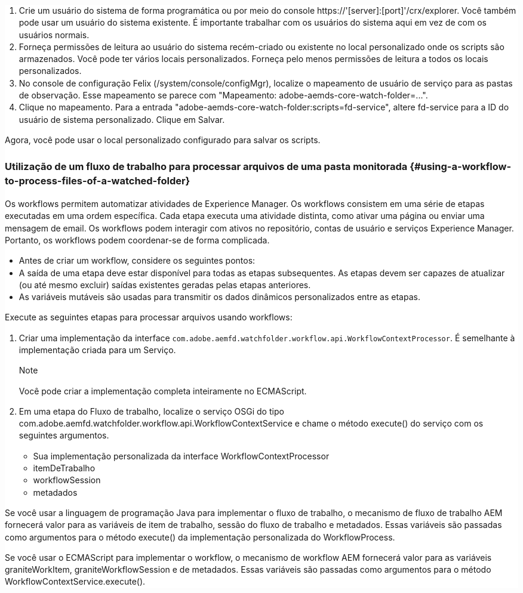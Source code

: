 1. Crie um usuário do sistema de forma programática ou por meio do console https://&#39;[server]:[port]&#39;/crx/explorer. Você também pode usar um usuário do sistema existente. É importante trabalhar com os usuários do sistema aqui em vez de com os usuários normais.
1. Forneça permissões de leitura ao usuário do sistema recém-criado ou existente no local personalizado onde os scripts são armazenados. Você pode ter vários locais personalizados. Forneça pelo menos permissões de leitura a todos os locais personalizados.
1. No console de configuração Felix (/system/console/configMgr), localize o mapeamento de usuário de serviço para as pastas de observação. Esse mapeamento se parece com &quot;Mapeamento: adobe-aemds-core-watch-folder=...&quot;.
1. Clique no mapeamento. Para a entrada &quot;adobe-aemds-core-watch-folder:scripts=fd-service&quot;, altere fd-service para a ID do usuário de sistema personalizado. Clique em Salvar.

Agora, você pode usar o local personalizado configurado para salvar os scripts.

### Utilização de um fluxo de trabalho para processar arquivos de uma pasta monitorada {#using-a-workflow-to-process-files-of-a-watched-folder}

Os workflows permitem automatizar atividades de Experience Manager. Os workflows consistem em uma série de etapas executadas em uma ordem específica. Cada etapa executa uma atividade distinta, como ativar uma página ou enviar uma mensagem de email. Os workflows podem interagir com ativos no repositório, contas de usuário e serviços Experience Manager. Portanto, os workflows podem coordenar-se de forma complicada.

* Antes de criar um workflow, considere os seguintes pontos:
* A saída de uma etapa deve estar disponível para todas as etapas subsequentes.
As etapas devem ser capazes de atualizar (ou até mesmo excluir) saídas existentes geradas pelas etapas anteriores.
* As variáveis mutáveis são usadas para transmitir os dados dinâmicos personalizados entre as etapas.

Execute as seguintes etapas para processar arquivos usando workflows:

1. Criar uma implementação da interface `com.adobe.aemfd.watchfolder.workflow.api.WorkflowContextProcessor`. É semelhante à implementação criada para um Serviço.

   >[!NOTE]
   >
   >Você pode criar a implementação completa inteiramente no ECMAScript.

1. Em uma etapa do Fluxo de trabalho, localize o serviço OSGi do tipo com.adobe.aemfd.watchfolder.workflow.api.WorkflowContextService e chame o método execute() do serviço com os seguintes argumentos.

   * Sua implementação personalizada da interface WorkflowContextProcessor
   * itemDeTrabalho
   * workflowSession
   * metadados

Se você usar a linguagem de programação Java para implementar o fluxo de trabalho, o mecanismo de fluxo de trabalho AEM fornecerá valor para as variáveis de item de trabalho, sessão do fluxo de trabalho e metadados. Essas variáveis são passadas como argumentos para o método execute() da implementação personalizada do WorkflowProcess.

Se você usar o ECMAScript para implementar o workflow, o mecanismo de workflow AEM fornecerá valor para as variáveis graniteWorkItem, graniteWorkflowSession e de metadados. Essas variáveis são passadas como argumentos para o método WorkflowContextService.execute().
